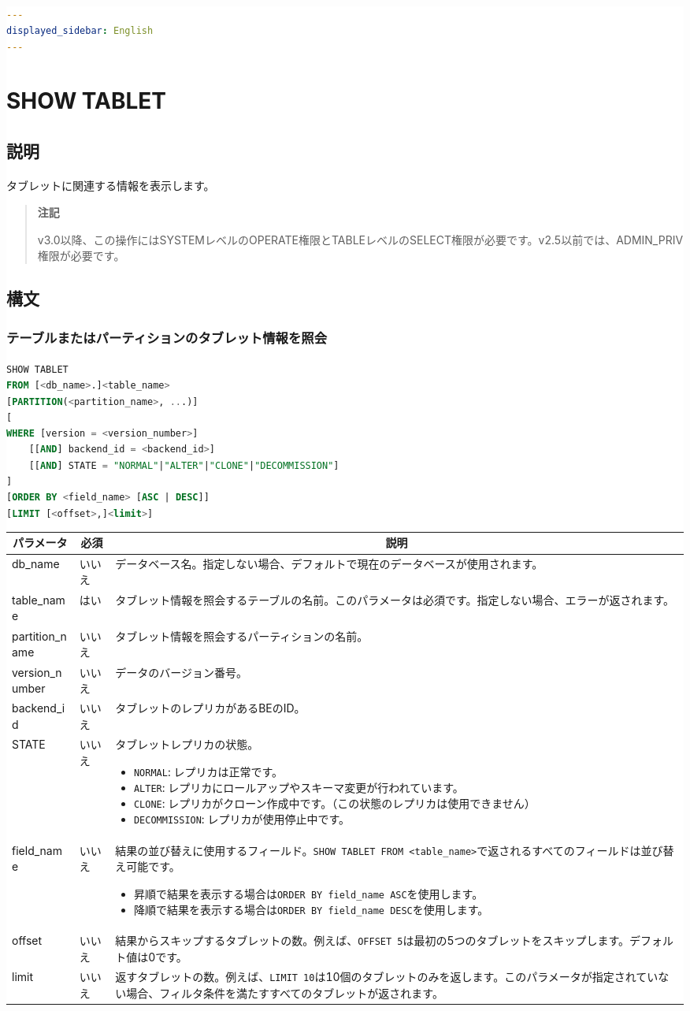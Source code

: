 ```yaml
---
displayed_sidebar: English
---
```


# SHOW TABLET

## 説明

タブレットに関連する情報を表示します。

> **注記**
>
> v3.0以降、この操作にはSYSTEMレベルのOPERATE権限とTABLEレベルのSELECT権限が必要です。v2.5以前では、ADMIN_PRIV権限が必要です。

## 構文

### テーブルまたはパーティションのタブレット情報を照会

```sql
SHOW TABLET
FROM [<db_name>.]<table_name>
[PARTITION(<partition_name>, ...)]
[
WHERE [version = <version_number>] 
    [[AND] backend_id = <backend_id>] 
    [[AND] STATE = "NORMAL"|"ALTER"|"CLONE"|"DECOMMISSION"]
]
[ORDER BY <field_name> [ASC | DESC]]
[LIMIT [<offset>,]<limit>]
```

| **パラメータ**       | **必須** | **説明**                                                     |
| -------------- | -------- | ------------------------------------------------------------ |
| db_name        | いいえ       | データベース名。指定しない場合、デフォルトで現在のデータベースが使用されます。                     |
| table_name     | はい       | タブレット情報を照会するテーブルの名前。このパラメータは必須です。指定しない場合、エラーが返されます。                                                     |
| partition_name | いいえ       | タブレット情報を照会するパーティションの名前。                                                     |
| version_number | いいえ       | データのバージョン番号。                                                   |
| backend_id     | いいえ       | タブレットのレプリカがあるBEのID。                                 |
| STATE          | いいえ       | タブレットレプリカの状態。<ul><li>`NORMAL`: レプリカは正常です。</li><li>`ALTER`: レプリカにロールアップやスキーマ変更が行われています。</li><li>`CLONE`: レプリカがクローン作成中です。（この状態のレプリカは使用できません）</li><li>`DECOMMISSION`: レプリカが使用停止中です。</li></ul> |
| field_name     | いいえ       | 結果の並び替えに使用するフィールド。`SHOW TABLET FROM <table_name>`で返されるすべてのフィールドは並び替え可能です。<ul><li>昇順で結果を表示する場合は`ORDER BY field_name ASC`を使用します。</li><li>降順で結果を表示する場合は`ORDER BY field_name DESC`を使用します。</li></ul> |
| offset         | いいえ       | 結果からスキップするタブレットの数。例えば、`OFFSET 5`は最初の5つのタブレットをスキップします。デフォルト値は0です。 |
| limit          | いいえ       | 返すタブレットの数。例えば、`LIMIT 10`は10個のタブレットのみを返します。このパラメータが指定されていない場合、フィルタ条件を満たすすべてのタブレットが返されます。 |
